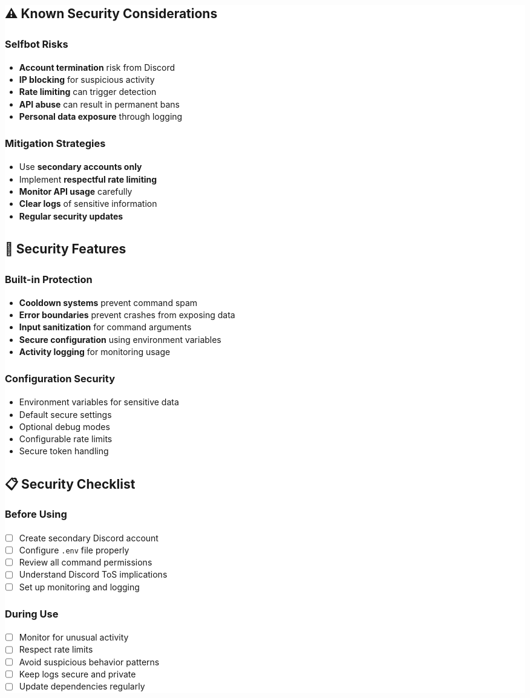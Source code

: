 ## ⚠️ Known Security Considerations

### Selfbot Risks
- **Account termination** risk from Discord
- **IP blocking** for suspicious activity
- **Rate limiting** can trigger detection
- **API abuse** can result in permanent bans
- **Personal data exposure** through logging

### Mitigation Strategies
- Use **secondary accounts only**
- Implement **respectful rate limiting**
- **Monitor API usage** carefully
- **Clear logs** of sensitive information
- **Regular security updates**

## 🔧 Security Features

### Built-in Protection
- **Cooldown systems** prevent command spam
- **Error boundaries** prevent crashes from exposing data
- **Input sanitization** for command arguments
- **Secure configuration** using environment variables
- **Activity logging** for monitoring usage

### Configuration Security
- Environment variables for sensitive data
- Default secure settings
- Optional debug modes
- Configurable rate limits
- Secure token handling

## 📋 Security Checklist

### Before Using
- [ ] Create secondary Discord account
- [ ] Configure `.env` file properly
- [ ] Review all command permissions
- [ ] Understand Discord ToS implications
- [ ] Set up monitoring and logging

### During Use
- [ ] Monitor for unusual activity
- [ ] Respect rate limits
- [ ] Avoid suspicious behavior patterns
- [ ] Keep logs secure and private
- [ ] Update dependencies regularly

